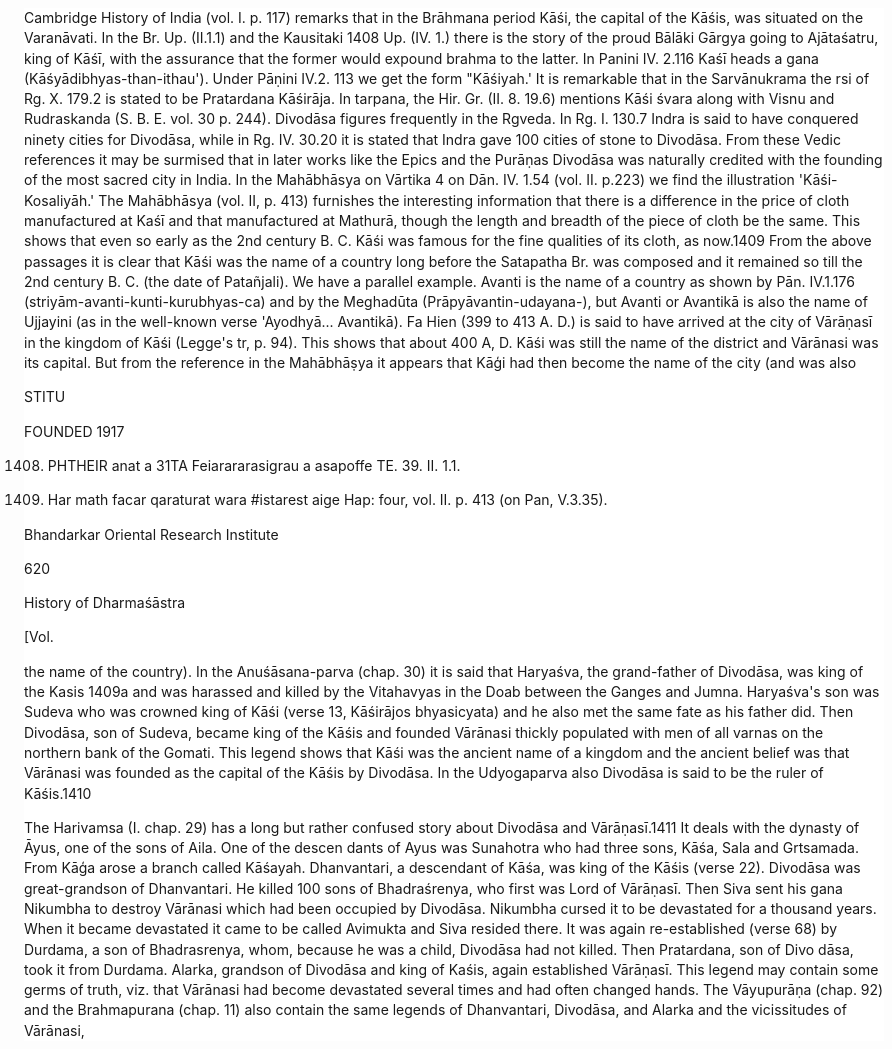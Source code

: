 Cambridge History of India (vol. I. p. 117) remarks that in the Brāhmana period Kāśi, the capital of the Kāśis, was situated on the Varanāvati. In the Br. Up. (II.1.1) and the Kausitaki 1408 Up. (IV. 1.) there is the story of the proud Bālāki Gārgya going to Ajātaśatru, king of Kāśī, with the assurance that the former would expound brahma to the latter. In Panini IV. 2.116 Kaśī heads a gana (Kāśyādibhyas-than-ithau'). Under Pāṇini IV.2. 113 we get the form "Kāśiyah.' It is remarkable that in the Sarvānukrama the rsi of Rg. X. 179.2 is stated to be Pratardana Kāśirāja. In tarpana, the Hir. Gr. (II. 8. 19.6) mentions Kāśi śvara along with Visnu and Rudraskanda (S. B. E. vol. 30 p. 244). Divodāsa figures frequently in the Rgveda. In Rg. I. 130.7 Indra is said to have conquered ninety cities for Divodāsa, while in Rg. IV. 30.20 it is stated that Indra gave 100 cities of stone to Divodāsa. From these Vedic references it may be surmised that in later works like the Epics and the Purāṇas Divodāsa was naturally credited with the founding of the most sacred city in India. In the Mahābhāsya on Vārtika 4 on Dān. IV. 1.54 (vol. II. p.223) we find the illustration 'Kāśi-Kosaliyāh.' The Mahābhāsya (vol. II, p. 413) furnishes the interesting information that there is a difference in the price of cloth manufactured at Kaśī and that manufactured at Mathurā, though the length and breadth of the piece of cloth be the same. This shows that even so early as the 2nd century B. C. Kāśi was famous for the fine qualities of its cloth, as now.1409 From the above passages it is clear that Kāśi was the name of a country long before the Satapatha Br. was composed and it remained so till the 2nd century B. C. (the date of Patañjali). We have a parallel example. Avanti is the name of a country as shown by Pān. IV.1.176 (striyām-avanti-kunti-kurubhyas-ca) and by the Meghadūta (Prāpyāvantin-udayana-), but Avanti or Avantikā is also the name of Ujjayini (as in the well-known verse 'Ayodhyā... Avantikā). Fa Hien (399 to 413 A. D.) is said to have arrived at the city of Vārāṇasī in the kingdom of Kāśi (Legge's tr, p. 94). This shows that about 400 A, D. Kāśi was still the name of the district and Vārānasi was its capital. But from the reference in the Mahābhāṣya it appears that Kāģi had then become the name of the city (and was also

STITU

FOUNDED 1917

1408. PHTHEIR anat a 31TA Feiarararasigrau a asapoffe TE. 39. II. 1.1.

1409. Har math facar qaraturat wara #istarest aige Hap: four, vol. II. p. 413 (on Pan, V.3.35).

Bhandarkar Oriental Research Institute

620

History of Dharmaśāstra

[Vol.

the name of the country). In the Anuśāsana-parva (chap. 30) it is said that Haryaśva, the grand-father of Divodāsa, was king of the Kasis 1409a and was harassed and killed by the Vitahavyas in the Doab between the Ganges and Jumna. Haryaśva's son was Sudeva who was crowned king of Kāśi (verse 13, Kāśirājos bhyasicyata) and he also met the same fate as his father did. Then Divodāsa, son of Sudeva, became king of the Kāśis and founded Vārānasi thickly populated with men of all varnas on the northern bank of the Gomati. This legend shows that Kāśi was the ancient name of a kingdom and the ancient belief was that Vārānasi was founded as the capital of the Kāśis by Divodāsa. In the Udyogaparva also Divodāsa is said to be the ruler of Kāśis.1410

The Harivamsa (I. chap. 29) has a long but rather confused story about Divodāsa and Vārāṇasī.1411 It deals with the dynasty of Āyus, one of the sons of Aila. One of the descen dants of Ayus was Sunahotra who had three sons, Kāśa, Sala and Grtsamada. From Kāģa arose a branch called Kāśayah. Dhanvantari, a descendant of Kāśa, was king of the Kāśis (verse 22). Divodāsa was great-grandson of Dhanvantari. He killed 100 sons of Bhadraśrenya, who first was Lord of Vārāṇasī. Then Siva sent his gana Nikumbha to destroy Vārānasi which had been occupied by Divodāsa. Nikumbha cursed it to be devastated for a thousand years. When it became devastated it came to be called Avimukta and Siva resided there. It was again re-established (verse 68) by Durdama, a son of Bhadrasrenya, whom, because he was a child, Divodāsa had not killed. Then Pratardana, son of Divo dāsa, took it from Durdama. Alarka, grandson of Divodāsa and king of Kaśis, again established Vārāṇasī. This legend may contain some germs of truth, viz. that Vārānasi had become devastated several times and had often changed hands. The Vāyupurāṇa (chap. 92) and the Brahmapurana (chap. 11) also contain the same legends of Dhanvantari, Divodāsa, and Alarka and the vicissitudes of Vārānasi,
